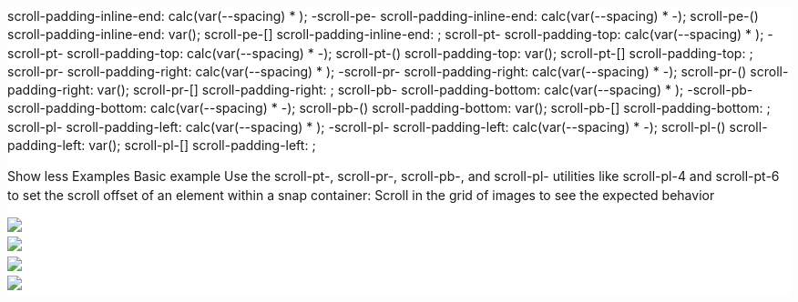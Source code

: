 scroll-padding-inline-end: calc(var(--spacing) * <number>);
-scroll-pe-<number>
scroll-padding-inline-end: calc(var(--spacing) * -<number>);
scroll-pe-(<custom-property>)
scroll-padding-inline-end: var(<custom-property>);
scroll-pe-[<value>]
scroll-padding-inline-end: <value>;
scroll-pt-<number>
scroll-padding-top: calc(var(--spacing) * <number>);
-scroll-pt-<number>
scroll-padding-top: calc(var(--spacing) * -<number>);
scroll-pt-(<custom-property>)
scroll-padding-top: var(<custom-property>);
scroll-pt-[<value>]
scroll-padding-top: <value>;
scroll-pr-<number>
scroll-padding-right: calc(var(--spacing) * <number>);
-scroll-pr-<number>
scroll-padding-right: calc(var(--spacing) * -<number>);
scroll-pr-(<custom-property>)
scroll-padding-right: var(<custom-property>);
scroll-pr-[<value>]
scroll-padding-right: <value>;
scroll-pb-<number>
scroll-padding-bottom: calc(var(--spacing) * <number>);
-scroll-pb-<number>
scroll-padding-bottom: calc(var(--spacing) * -<number>);
scroll-pb-(<custom-property>)
scroll-padding-bottom: var(<custom-property>);
scroll-pb-[<value>]
scroll-padding-bottom: <value>;
scroll-pl-<number>
scroll-padding-left: calc(var(--spacing) * <number>);
-scroll-pl-<number>
scroll-padding-left: calc(var(--spacing) * -<number>);
scroll-pl-(<custom-property>)
scroll-padding-left: var(<custom-property>);
scroll-pl-[<value>]
scroll-padding-left: <value>;

Show less
Examples
Basic example
Use the scroll-pt-<number>, scroll-pr-<number>, scroll-pb-<number>, and scroll-pl-<number> utilities like scroll-pl-4 and scroll-pt-6 to set the scroll offset of an element within a snap container:
Scroll in the grid of images to see the expected behavior





<div class="snap-x scroll-pl-6 ...">
 <div class="snap-start ...">
   <img src="/img/vacation-01.jpg" />
 </div>
 <div class="snap-start ...">
   <img src="/img/vacation-02.jpg" />
 </div>
 <div class="snap-start ...">
   <img src="/img/vacation-03.jpg" />
 </div>
 <div class="snap-start ...">
   <img src="/img/vacation-04.jpg" />
 </div>